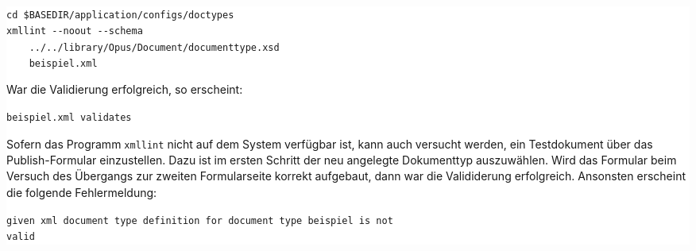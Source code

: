     cd $BASEDIR/application/configs/doctypes
    xmllint --noout --schema
        ../../library/Opus/Document/documenttype.xsd
        beispiel.xml

War die Validierung erfolgreich, so erscheint:

    beispiel.xml validates

Sofern das Programm `xmllint` nicht auf dem System verfügbar ist, kann auch versucht werden, ein
Testdokument über das Publish-Formular einzustellen. Dazu ist im ersten Schritt der neu angelegte
Dokumenttyp auszuwählen. Wird das Formular beim Versuch des Übergangs zur zweiten
Formularseite korrekt aufgebaut, dann war die Valididerung erfolgreich. Ansonsten erscheint die
folgende Fehlermeldung:

    given xml document type definition for document type beispiel is not
    valid

